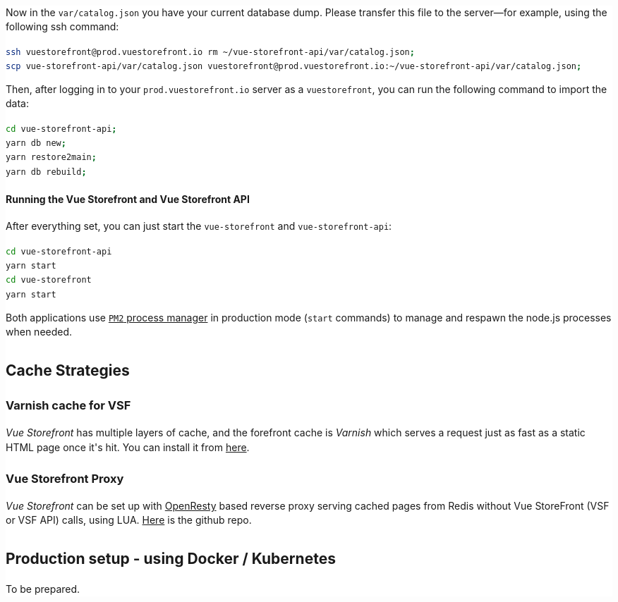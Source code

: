 Now in the `var/catalog.json` you have your current database dump. Please transfer this file to the server—for example, using the following ssh command:

```bash
ssh vuestorefront@prod.vuestorefront.io rm ~/vue-storefront-api/var/catalog.json;
scp vue-storefront-api/var/catalog.json vuestorefront@prod.vuestorefront.io:~/vue-storefront-api/var/catalog.json;
```

Then, after logging in to your `prod.vuestorefront.io` server as a `vuestorefront`, you can run the following command to import the data:

```bash
cd vue-storefront-api;
yarn db new;
yarn restore2main;
yarn db rebuild;
```

#### Running the Vue Storefront and Vue Storefront API

After everything set, you can just start the `vue-storefront` and `vue-storefront-api`:

```bash
cd vue-storefront-api
yarn start
cd vue-storefront
yarn start
```

Both applications use [`PM2` process manager](https://pm2.keymetrics.io/docs/usage/process-management/) in production mode (`start` commands) to manage and respawn the node.js processes when needed.

## Cache Strategies 

### Varnish cache for VSF
_Vue Storefront_ has multiple layers of cache, and the forefront cache is _Varnish_ which serves a request just as fast as a static HTML page once it's hit. You can install it from [here](https://github.com/new-fantastic/vsf-cache-varnish).

### Vue Storefront Proxy
_Vue Storefront_ can be set up with [OpenResty](http://openresty.org/en/) based reverse proxy serving cached pages from Redis without Vue StoreFront (VSF or VSF API) calls, using LUA. [Here](https://github.com/ClickAndMortar/docker/tree/master/vue-storefront/proxy) is the github repo. 

## Production setup - using Docker / Kubernetes

To be prepared.
